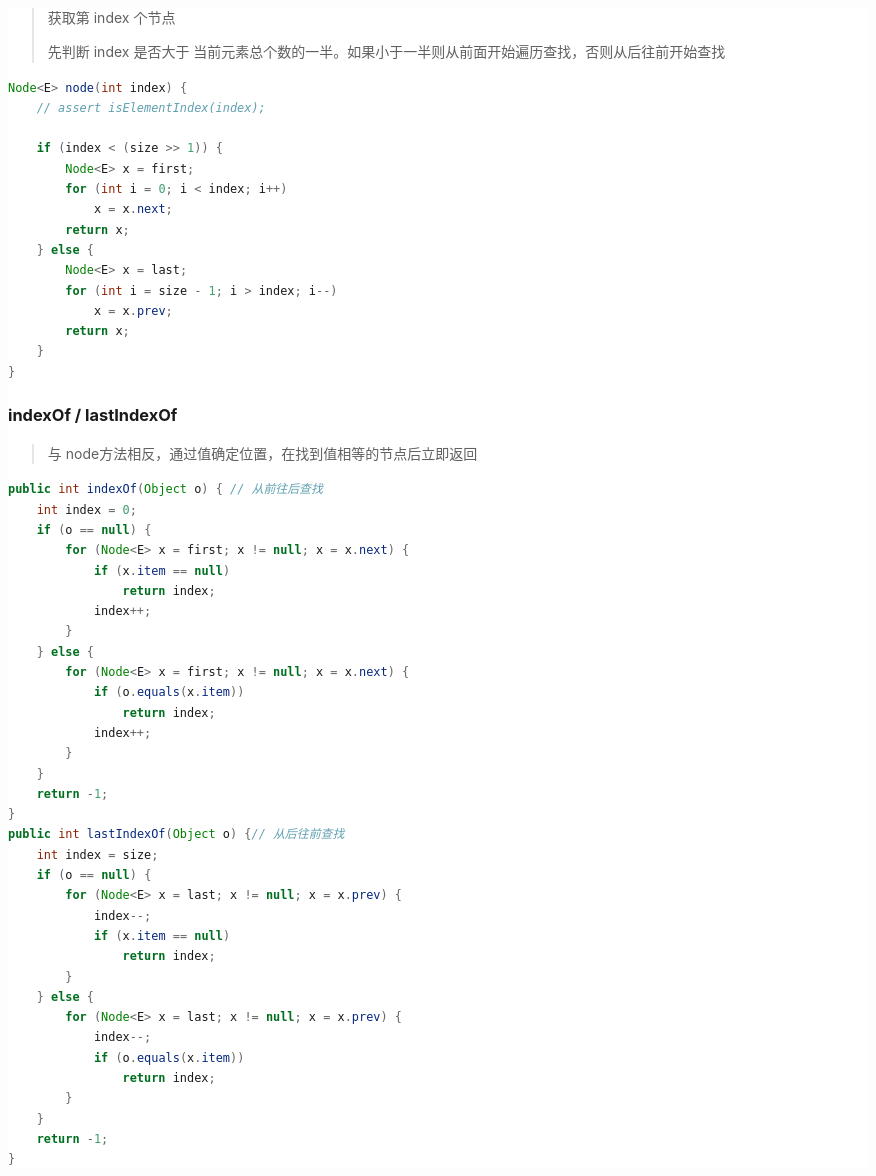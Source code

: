 > 获取第 index 个节点
>
> 先判断 index 是否大于 当前元素总个数的一半。如果小于一半则从前面开始遍历查找，否则从后往前开始查找

```java
Node<E> node(int index) {
    // assert isElementIndex(index);

    if (index < (size >> 1)) {
        Node<E> x = first;
        for (int i = 0; i < index; i++)
            x = x.next;
        return x;
    } else {
        Node<E> x = last;
        for (int i = size - 1; i > index; i--)
            x = x.prev;
        return x;
    }
}
```

### indexOf / lastIndexOf

> 与 node方法相反，通过值确定位置，在找到值相等的节点后立即返回

```java
public int indexOf(Object o) { // 从前往后查找
    int index = 0;
    if (o == null) {
        for (Node<E> x = first; x != null; x = x.next) {
            if (x.item == null)
                return index;
            index++;
        }
    } else {
        for (Node<E> x = first; x != null; x = x.next) {
            if (o.equals(x.item))
                return index;
            index++;
        }
    }
    return -1;
}
public int lastIndexOf(Object o) {// 从后往前查找
    int index = size;
    if (o == null) {
        for (Node<E> x = last; x != null; x = x.prev) {
            index--;
            if (x.item == null)
                return index;
        }
    } else {
        for (Node<E> x = last; x != null; x = x.prev) {
            index--;
            if (o.equals(x.item))
                return index;
        }
    }
    return -1;
}
```

